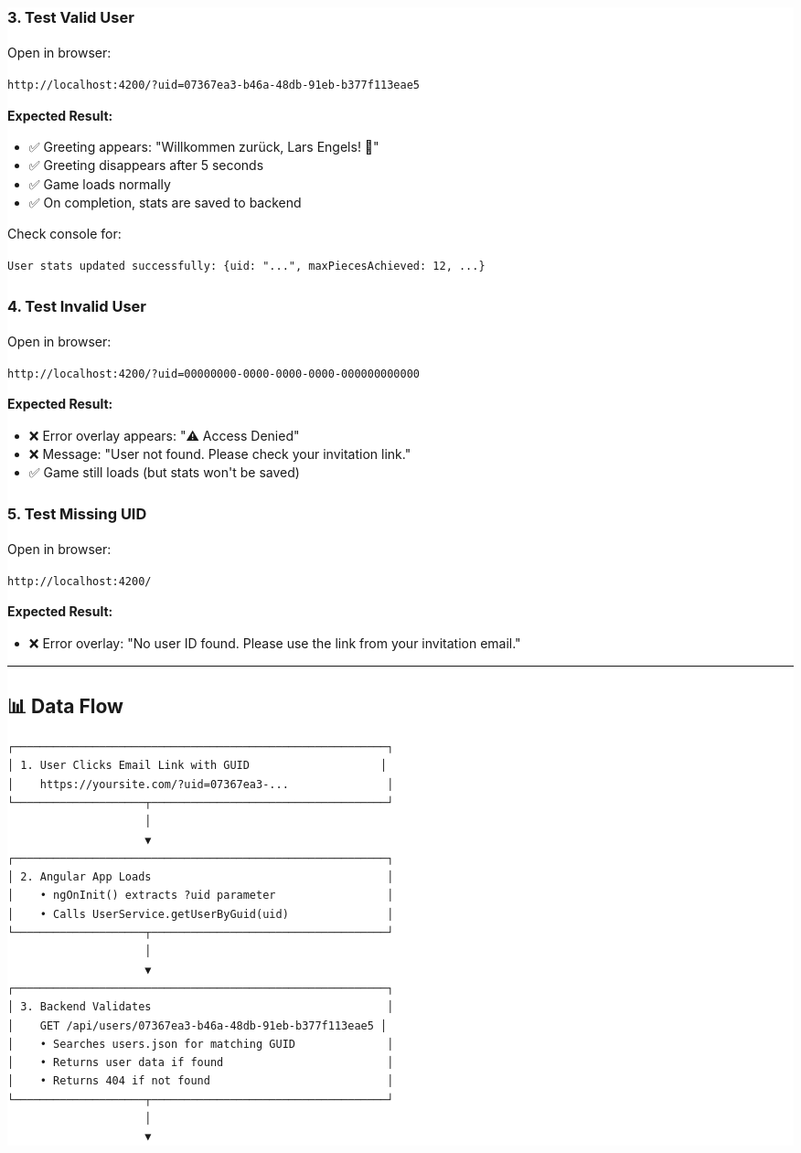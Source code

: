 ### **3. Test Valid User**

Open in browser:
```
http://localhost:4200/?uid=07367ea3-b46a-48db-91eb-b377f113eae5
```

**Expected Result:**
- ✅ Greeting appears: "Willkommen zurück, Lars Engels! 🎄"
- ✅ Greeting disappears after 5 seconds
- ✅ Game loads normally
- ✅ On completion, stats are saved to backend

Check console for:
```
User stats updated successfully: {uid: "...", maxPiecesAchieved: 12, ...}
```

### **4. Test Invalid User**

Open in browser:
```
http://localhost:4200/?uid=00000000-0000-0000-0000-000000000000
```

**Expected Result:**
- ❌ Error overlay appears: "⚠️ Access Denied"
- ❌ Message: "User not found. Please check your invitation link."
- ✅ Game still loads (but stats won't be saved)

### **5. Test Missing UID**

Open in browser:
```
http://localhost:4200/
```

**Expected Result:**
- ❌ Error overlay: "No user ID found. Please use the link from your invitation email."

---

## 📊 **Data Flow**

```
┌─────────────────────────────────────────────────────────┐
│ 1. User Clicks Email Link with GUID                    │
│    https://yoursite.com/?uid=07367ea3-...               │
└────────────────────┬────────────────────────────────────┘
                     │
                     ▼
┌─────────────────────────────────────────────────────────┐
│ 2. Angular App Loads                                    │
│    • ngOnInit() extracts ?uid parameter                 │
│    • Calls UserService.getUserByGuid(uid)               │
└────────────────────┬────────────────────────────────────┘
                     │
                     ▼
┌─────────────────────────────────────────────────────────┐
│ 3. Backend Validates                                    │
│    GET /api/users/07367ea3-b46a-48db-91eb-b377f113eae5 │
│    • Searches users.json for matching GUID              │
│    • Returns user data if found                         │
│    • Returns 404 if not found                           │
└────────────────────┬────────────────────────────────────┘
                     │
                     ▼
```
